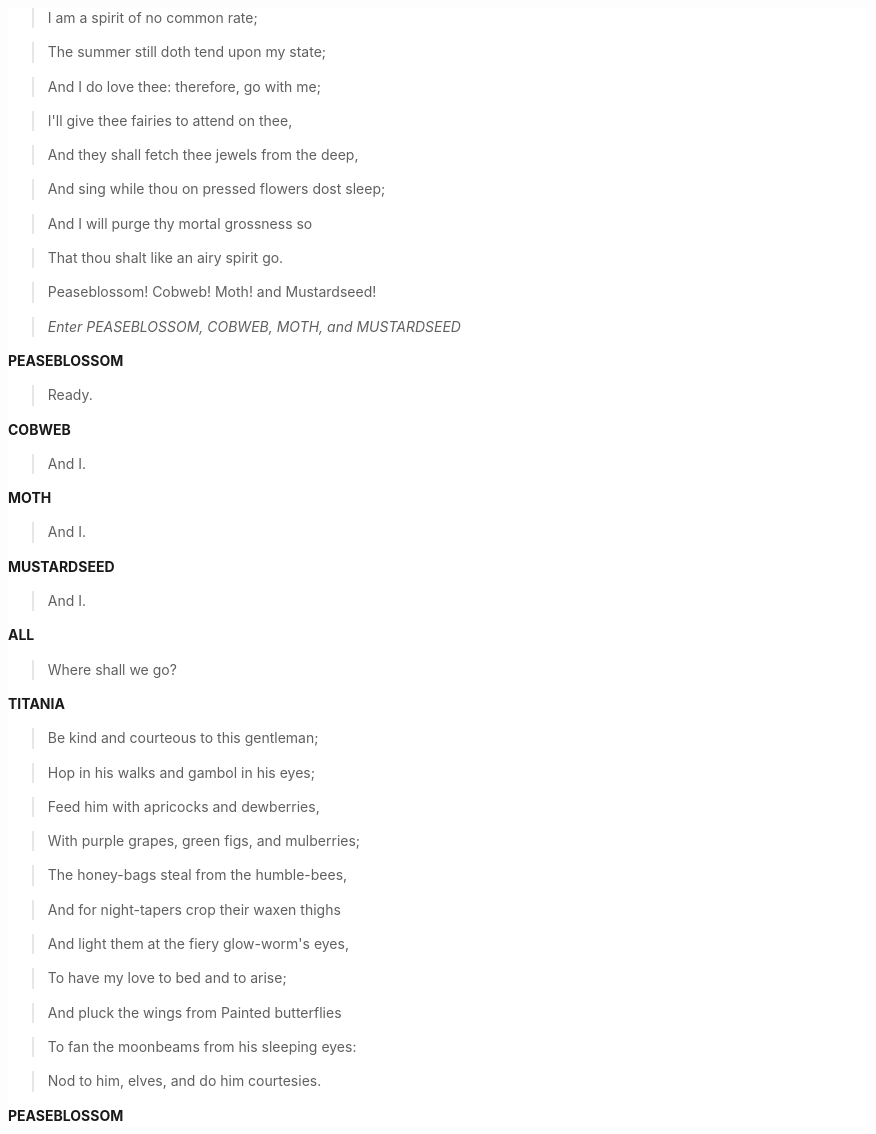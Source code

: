 > I am a spirit of no common rate;  

> The summer still doth tend upon my state;  

> And I do love thee: therefore, go with me;  

> I'll give thee fairies to attend on thee,  

> And they shall fetch thee jewels from the deep,  

> And sing while thou on pressed flowers dost sleep;  

> And I will purge thy mortal grossness so  

> That thou shalt like an airy spirit go.  

> Peaseblossom! Cobweb! Moth! and Mustardseed!  

> *Enter PEASEBLOSSOM, COBWEB, MOTH, and MUSTARDSEED*

**PEASEBLOSSOM**

> Ready.  

**COBWEB**

> And I.  

**MOTH**

> And I.  

**MUSTARDSEED**

> And I.  

**ALL**

> Where shall we go?  

**TITANIA**

> Be kind and courteous to this gentleman;  

> Hop in his walks and gambol in his eyes;  

> Feed him with apricocks and dewberries,  

> With purple grapes, green figs, and mulberries;  

> The honey-bags steal from the humble-bees,  

> And for night-tapers crop their waxen thighs  

> And light them at the fiery glow-worm's eyes,  

> To have my love to bed and to arise;  

> And pluck the wings from Painted butterflies  

> To fan the moonbeams from his sleeping eyes:  

> Nod to him, elves, and do him courtesies.  

**PEASEBLOSSOM**
